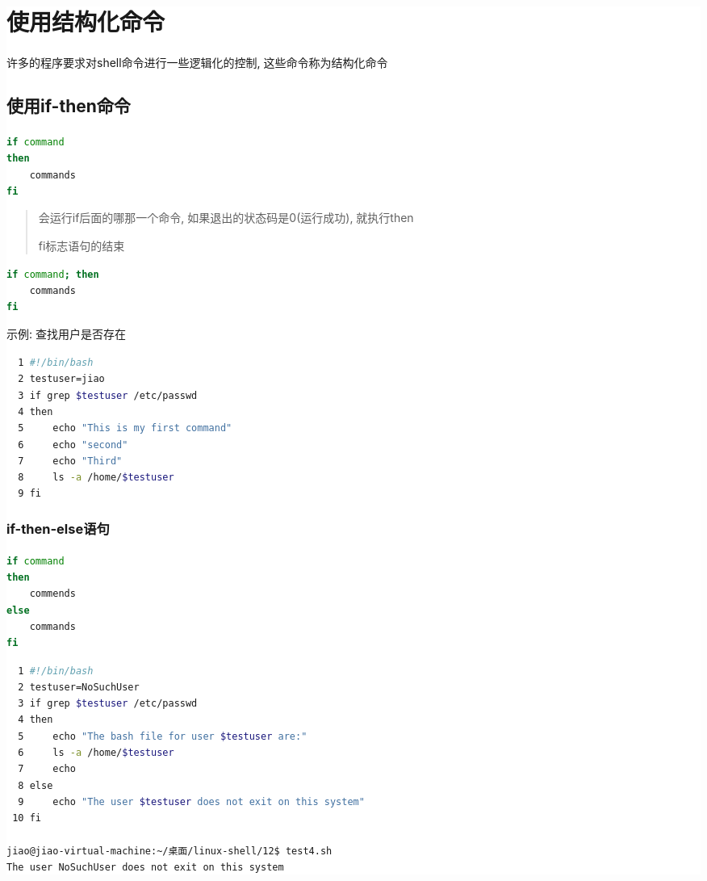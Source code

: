 # 使用结构化命令

许多的程序要求对shell命令进行一些逻辑化的控制, 这些命令称为结构化命令

## 使用if-then命令

```bash
if command
then 
	commands
fi
```

>   会运行if后面的哪那一个命令, 如果退出的状态码是0(运行成功), 就执行then
>
>   fi标志语句的结束

```bash
if command; then
	commands
fi
```

示例: 查找用户是否存在

```bash
  1 #!/bin/bash                                                                           
  2 testuser=jiao
  3 if grep $testuser /etc/passwd
  4 then
  5     echo "This is my first command"
  6     echo "second"
  7     echo "Third"
  8     ls -a /home/$testuser
  9 fi

```

### if-then-else语句

```bash
if command
then 
	commends
else
	commands
fi
```

```bash
  1 #!/bin/bash                                                                           
  2 testuser=NoSuchUser
  3 if grep $testuser /etc/passwd
  4 then
  5     echo "The bash file for user $testuser are:"
  6     ls -a /home/$testuser
  7     echo
  8 else
  9     echo "The user $testuser does not exit on this system"
 10 fi
 
jiao@jiao-virtual-machine:~/桌面/linux-shell/12$ test4.sh 
The user NoSuchUser does not exit on this system
```
